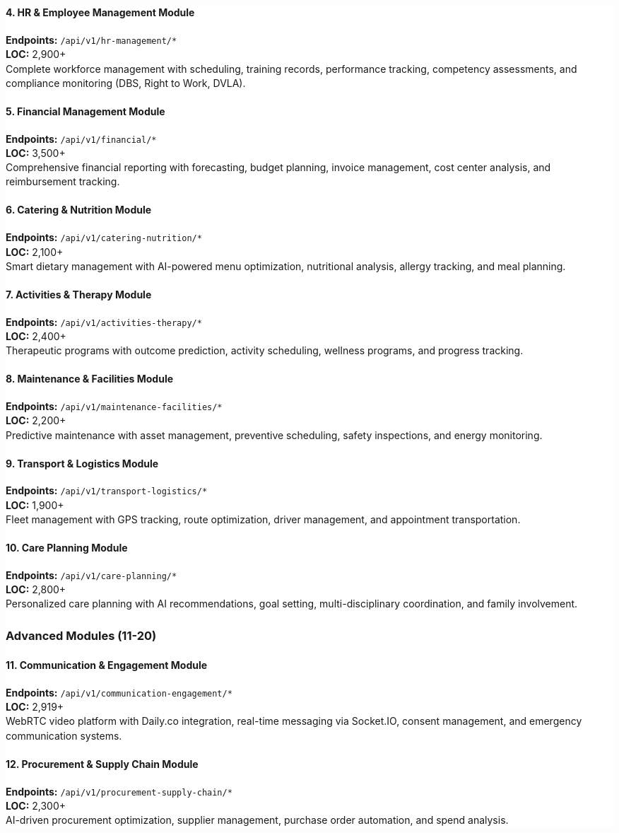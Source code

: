 #### 4. **HR & Employee Management Module**
**Endpoints:** `/api/v1/hr-management/*`  
**LOC:** 2,900+  
Complete workforce management with scheduling, training records, performance tracking, competency assessments, and compliance monitoring (DBS, Right to Work, DVLA).

#### 5. **Financial Management Module**
**Endpoints:** `/api/v1/financial/*`  
**LOC:** 3,500+  
Comprehensive financial reporting with forecasting, budget planning, invoice management, cost center analysis, and reimbursement tracking.

#### 6. **Catering & Nutrition Module**
**Endpoints:** `/api/v1/catering-nutrition/*`  
**LOC:** 2,100+  
Smart dietary management with AI-powered menu optimization, nutritional analysis, allergy tracking, and meal planning.

#### 7. **Activities & Therapy Module**
**Endpoints:** `/api/v1/activities-therapy/*`  
**LOC:** 2,400+  
Therapeutic programs with outcome prediction, activity scheduling, wellness programs, and progress tracking.

#### 8. **Maintenance & Facilities Module**
**Endpoints:** `/api/v1/maintenance-facilities/*`  
**LOC:** 2,200+  
Predictive maintenance with asset management, preventive scheduling, safety inspections, and energy monitoring.

#### 9. **Transport & Logistics Module**
**Endpoints:** `/api/v1/transport-logistics/*`  
**LOC:** 1,900+  
Fleet management with GPS tracking, route optimization, driver management, and appointment transportation.

#### 10. **Care Planning Module**
**Endpoints:** `/api/v1/care-planning/*`  
**LOC:** 2,800+  
Personalized care planning with AI recommendations, goal setting, multi-disciplinary coordination, and family involvement.

### Advanced Modules (11-20)

#### 11. **Communication & Engagement Module**
**Endpoints:** `/api/v1/communication-engagement/*`  
**LOC:** 2,919+  
WebRTC video platform with Daily.co integration, real-time messaging via Socket.IO, consent management, and emergency communication systems.

#### 12. **Procurement & Supply Chain Module**
**Endpoints:** `/api/v1/procurement-supply-chain/*`  
**LOC:** 2,300+  
AI-driven procurement optimization, supplier management, purchase order automation, and spend analysis.
